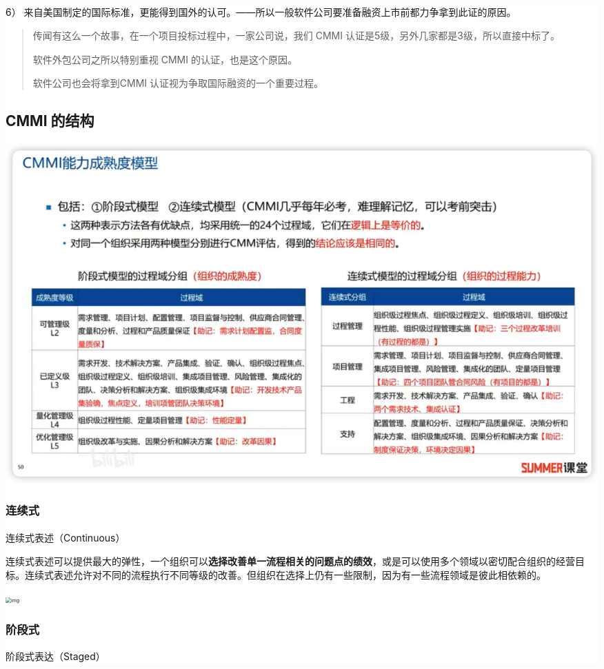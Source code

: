6） 来自美国制定的国际标准，更能得到国外的认可。——所以一般软件公司要准备融资上市前都力争拿到此证的原因。

> 传闻有这么一个故事，在一个项目投标过程中，一家公司说，我们 CMMI 认证是5级，另外几家都是3级，所以直接中标了。
>
> 软件外包公司之所以特别重视 CMMI 的认证，也是这个原因。
>
> 软件公司也会将拿到CMMI 认证视为争取国际融资的一个重要过程。



## CMMI 的结构

![iShot_2022-10-07_10.40.11](doc/pic/README/iShot_2022-10-07_10.40.11.png)

### 连续式

连续式表述（Continuous）

连续式表述可以提供最大的弹性，一个组织可以**选择改善单一流程相关的问题点的绩效**，或是可以使用多个领域以密切配合组织的经营目标。连续式表述允许对不同的流程执行不同等级的改善。但组织在选择上仍有一些限制，因为有一些流程领域是彼此相依赖的。

<img src="https://img-blog.csdn.net/20170909013925144" alt="img" style="zoom:50%;" />



### 阶段式

阶段式表达（Staged）
